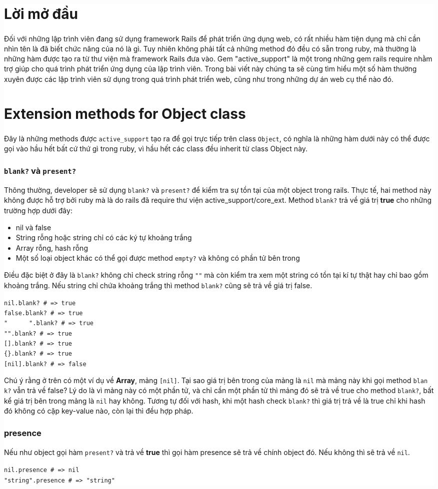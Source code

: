 # Lời mở đầu
Đối với những lập trình viên đang sử dụng framework Rails để phát triển ứng dụng web, có rất nhiều hàm tiện dụng mà chỉ cần nhìn tên là đã biết chức năng của nó là gì. Tuy nhiên không phải tất cả những method đó đều có sẵn trong ruby, mà thường là những hàm được tạo ra từ thư viện mà framework Rails đưa vào. Gem "active_support" là một trong những gem rails require nhằm trợ giúp cho quá trình phát triển ứng dụng của lập trình viên. Trong bài viết này chúng ta sẽ cùng tìm hiểu một số hàm thường xuyên được các lập trình viên sử dụng trong quá trình phát triển web, cũng như trong những dự án web cụ thể nào đó.
# Extension methods for Object class
Đây là những methods được `active_support` tạo ra để gọi trực tiếp trên class `Object`, có nghĩa là những hàm dưới này có thể được gọi vào hầu hết bất cứ thứ gì trong ruby, vì hầu hết các class đều inherit từ class Object này.

### `blank?` và `present?`

Thông thường, developer sẽ sử dụng `blank?` và `present?` để kiểm tra sự tồn tại của một object trong rails. Thực tế, hai method này không được hỗ trợ bởi ruby mà là do rails đã require thư viện active_support/core_ext. 
Method `blank?` trả về giá trị **true** cho những trường hợp dưới đây: 
* nil và false
* String rỗng hoặc string chỉ có các ký tự khoảng trắng
* Array rỗng, hash rỗng
* Một số loại object khác có thể gọi được method `empty?` và không có phần tử bên trong  

Điều đặc biệt ở đây là `blank?` không chỉ check string rỗng `""` mà còn kiểm tra xem một string có tồn tại kí tự thật hay chỉ bao gồm khoảng trắng. Nếu string chỉ chứa khoảng trắng thì method `blank?` cũng sẽ trả về giá trị false.
```
nil.blank? # => true
false.blank? # => true
"      ".blank? # => true
"".blank? # => true
[].blank? # => true
{}.blank? # => true
[nil].blank? # => false
```

Chú ý rằng ở trên có một ví dụ về **Array**, mảng `[nil]`. Tại sao giá trị bên trong của mảng là `nil` mà mảng này khi gọi method `blank?` vẫn trả về false? Lý do là vì mảng này có một phần tử, và chỉ cần một phần tử thì mảng đó sẽ trả về true cho method `blank?`, bất kể giá trị bên trong mảng là `nil` hay không. Tương tự đối với hash, khi một hash check `blank?` thì giá trị trả về là true chỉ khi hash đó không có cặp key-value nào, còn lại thì đều hợp pháp.

### presence

Nếu như object gọi hàm `present?` và trả về **true** thì gọi hàm presence sẽ trả về chính object đó. Nếu không thì sẽ trả về `nil`. 

```
nil.presence # => nil
"string".presence # => "string"  
```
